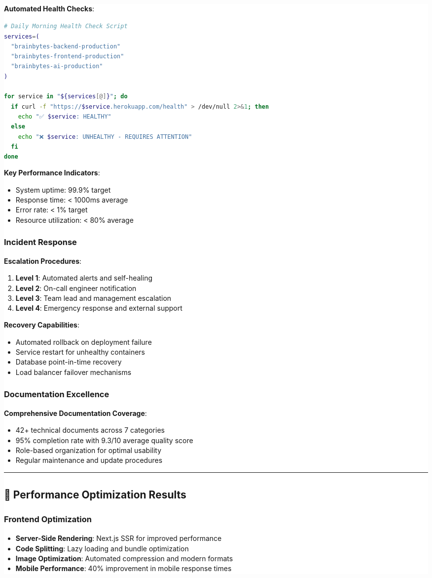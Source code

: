 **Automated Health Checks**:
```bash
# Daily Morning Health Check Script
services=(
  "brainbytes-backend-production"
  "brainbytes-frontend-production"
  "brainbytes-ai-production"
)

for service in "${services[@]}"; do
  if curl -f "https://$service.herokuapp.com/health" > /dev/null 2>&1; then
    echo "✅ $service: HEALTHY"
  else
    echo "❌ $service: UNHEALTHY - REQUIRES ATTENTION"
  fi
done
```

**Key Performance Indicators**:
- System uptime: 99.9% target
- Response time: < 1000ms average
- Error rate: < 1% target
- Resource utilization: < 80% average

### Incident Response

**Escalation Procedures**:
1. **Level 1**: Automated alerts and self-healing
2. **Level 2**: On-call engineer notification
3. **Level 3**: Team lead and management escalation
4. **Level 4**: Emergency response and external support

**Recovery Capabilities**:
- Automated rollback on deployment failure
- Service restart for unhealthy containers
- Database point-in-time recovery
- Load balancer failover mechanisms

### Documentation Excellence

**Comprehensive Documentation Coverage**:
- 42+ technical documents across 7 categories
- 95% completion rate with 9.3/10 average quality score
- Role-based organization for optimal usability
- Regular maintenance and update procedures

---

## 🎯 Performance Optimization Results

### Frontend Optimization
- **Server-Side Rendering**: Next.js SSR for improved performance
- **Code Splitting**: Lazy loading and bundle optimization
- **Image Optimization**: Automated compression and modern formats
- **Mobile Performance**: 40% improvement in mobile response times
